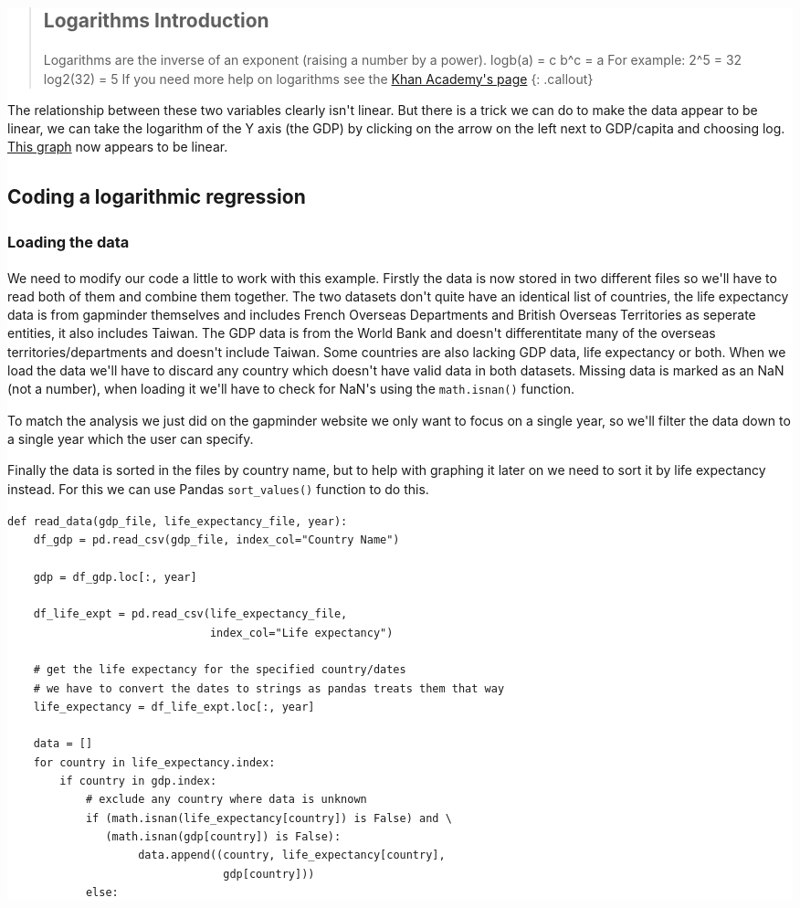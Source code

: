 > ## Logarithms Introduction
> Logarithms are the inverse of an exponent (raising a number by a power). 
> logb(a) = c 
> b^c = a
> For example:
> 2^5 = 32
> log2(32) = 5
> If you need more help on logarithms see the [Khan Academy's page](https://www.khanacademy.org/math/algebra2/exponential-and-logarithmic-functions/introduction-to-logarithms/a/intro-to-logarithms)
> {: .callout}


The relationship between these two variables clearly isn't linear. But there is a trick we can do to make the data appear to be linear, we can take the logarithm of the Y axis (the GDP) by clicking on the arrow on the left next to GDP/capita and choosing log. [This graph](https://www.gapminder.org/tools/#$state$time$value=2017&showForecast:true&delay:206.4516129032258;&entities$filter$;&dim=geo;&marker$axis_x$which=life_expectancy_years&domainMin:null&domainMax:null&zoomedMin:45&zoomedMax:84.17&scaleType=linear&spaceRef:null;&axis_y$which=gdppercapita_us_inflation_adjusted&domainMin:null&domainMax:null&zoomedMin:115.79&zoomedMax:144246.37&scaleType=log&spaceRef:null;&size$domainMin:null&domainMax:null&extent@:0.022083333333333333&:0.4083333333333333;;&color$which=world_6region;;;&chart-type=bubbles) now appears to be linear. 


## Coding a logarithmic regression

### Loading the data

We need to modify our code a little to work with this example. Firstly the data is now stored in two different files so we'll have to read both of them and combine them together. The two datasets don't quite have an identical list of countries, the life expectancy data is from gapminder themselves and includes French Overseas Departments and British Overseas Territories as seperate entities, it also includes Taiwan. The GDP data is from the World Bank and doesn't differentitate many of the overseas territories/departments and doesn't include Taiwan. Some countries are also lacking GDP data, life expectancy or both. When we load the data we'll have to discard any country which doesn't have valid data in both datasets. Missing data is marked as an NaN (not a number), when loading it we'll have to check for NaN's using the `math.isnan()` function. 

To match the analysis we just did on the gapminder website we only want to focus on a single year, so we'll filter the data down to a single year which the user can specify. 

Finally the data is sorted in the files by country name, but to help with graphing it later on we need to sort it by life expectancy instead. For this we can use Pandas `sort_values()` function to do this. 

~~~
def read_data(gdp_file, life_expectancy_file, year):
    df_gdp = pd.read_csv(gdp_file, index_col="Country Name")

    gdp = df_gdp.loc[:, year]

    df_life_expt = pd.read_csv(life_expectancy_file,
                               index_col="Life expectancy")

    # get the life expectancy for the specified country/dates
    # we have to convert the dates to strings as pandas treats them that way
    life_expectancy = df_life_expt.loc[:, year]

    data = []
    for country in life_expectancy.index:
        if country in gdp.index:
            # exclude any country where data is unknown
            if (math.isnan(life_expectancy[country]) is False) and \
               (math.isnan(gdp[country]) is False):
                    data.append((country, life_expectancy[country],
                                 gdp[country]))
            else:
~~~